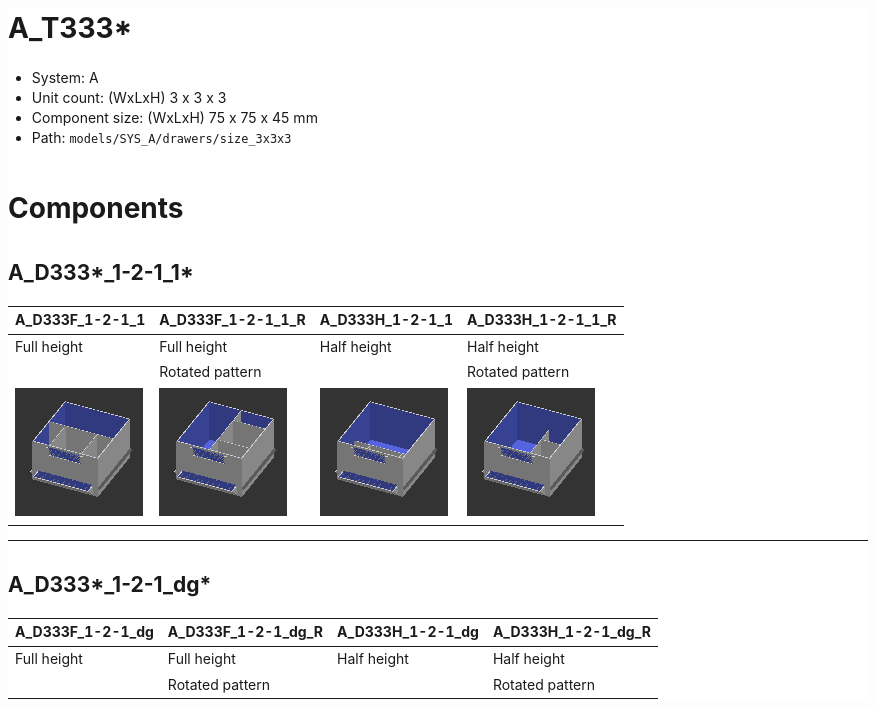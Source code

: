 # A_T333*
* System: A
* Unit count: (WxLxH) 3 x 3 x 3
* Component size: (WxLxH) 75 x 75 x 45 mm
* Path: `models/SYS_A/drawers/size_3x3x3`
# Components
## A_D333*_1-2-1_1*
| **A_D333F_1-2-1_1** | **A_D333F_1-2-1_1_R** | **A_D333H_1-2-1_1** | **A_D333H_1-2-1_1_R** | 
| --- | --- | --- | --- | 
| Full height | Full height | Half height | Half height | 
|  | Rotated pattern |  | Rotated pattern | 
| ![preview](png/A_D333F_1-2-1_1.png) | ![preview](png/A_D333F_1-2-1_1_R.png) | ![preview](png/A_D333H_1-2-1_1.png) | ![preview](png/A_D333H_1-2-1_1_R.png) | 


---
## A_D333*_1-2-1_dg*
| **A_D333F_1-2-1_dg** | **A_D333F_1-2-1_dg_R** | **A_D333H_1-2-1_dg** | **A_D333H_1-2-1_dg_R** | 
| --- | --- | --- | --- | 
| Full height | Full height | Half height | Half height | 
|  | Rotated pattern |  | Rotated pattern | 